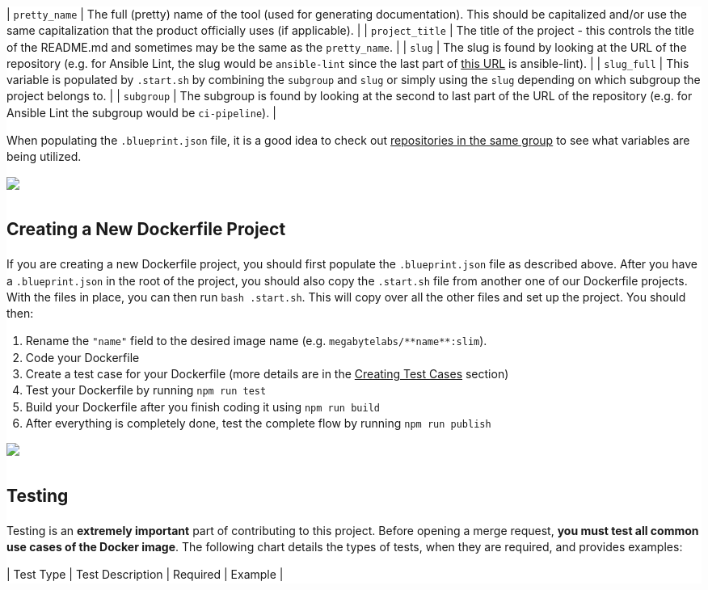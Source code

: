 | `pretty_name`           | The full (pretty) name of the tool (used for generating documentation). This should be capitalized and/or use the same capitalization that the product officially uses (if applicable).                                                                                                                                                                                                                                                                                                                                                                                                                   |
| `project_title`         | The title of the project - this controls the title of the README.md and sometimes may be the same as the `pretty_name`.                                                                                                                                                                                                                                                                                                                                                                                                                                                                                   |
| `slug`                  | The slug is found by looking at the URL of the repository (e.g. for Ansible Lint, the slug would be `ansible-lint` since the last part of [this URL](https://gitlab.com/megabyte-labs/dockerfile/ci-pipeline/ansible-lint) is ansible-lint).                                                                                                                                                                                                                                                                                                                                                              |
| `slug_full`             | This variable is populated by `.start.sh` by combining the `subgroup` and `slug` or simply using the `slug` depending on which subgroup the project belongs to.                                                                                                                                                                                                                                                                                                                                                                                                                                           |
| `subgroup`              | The subgroup is found by looking at the second to last part of the URL of the repository (e.g. for Ansible Lint the subgroup would be `ci-pipeline`).                                                                                                                                                                                                                                                                                                                                                                                                                                                     |

When populating the `.blueprint.json` file, it is a good idea to check out [repositories in the same group](https://gitlab.com/megabyte-labs/docker/docker-compose) to see what variables are being utilized.

<a href="#creating-a-new-dockerfile-project" style="width:100%"><img style="width:100%" src="https://gitlab.com/megabyte-labs/assets/-/raw/master/png/aqua-divider.png" /></a>

## Creating a New Dockerfile Project

If you are creating a new Dockerfile project, you should first populate the `.blueprint.json` file as described above. After you have a `.blueprint.json` in the root of the project, you should also copy the `.start.sh` file from another one of our Dockerfile projects. With the files in place, you can then run `bash .start.sh`. This will copy over all the other files and set up the project. You should then:

1. Rename the `"name"` field to the desired image name (e.g. `megabytelabs/**name**:slim`).
2. Code your Dockerfile
3. Create a test case for your Dockerfile (more details are in the [Creating Test Cases](#creating-test-cases) section)
4. Test your Dockerfile by running `npm run test`
5. Build your Dockerfile after you finish coding it using `npm run build`
6. After everything is completely done, test the complete flow by running `npm run publish`

<a href="#testing" style="width:100%"><img style="width:100%" src="https://gitlab.com/megabyte-labs/assets/-/raw/master/png/aqua-divider.png" /></a>

## Testing

Testing is an **extremely important** part of contributing to this project. Before opening a merge request, **you must test all common use cases of the Docker image**. The following chart details the types of tests, when they are required, and provides examples:

| Test Type                                                   | Test Description                                                                                                                                                                                                                                                                                                                                                                                                                                                                                            | Required                                                | Example                                                                                                                   |